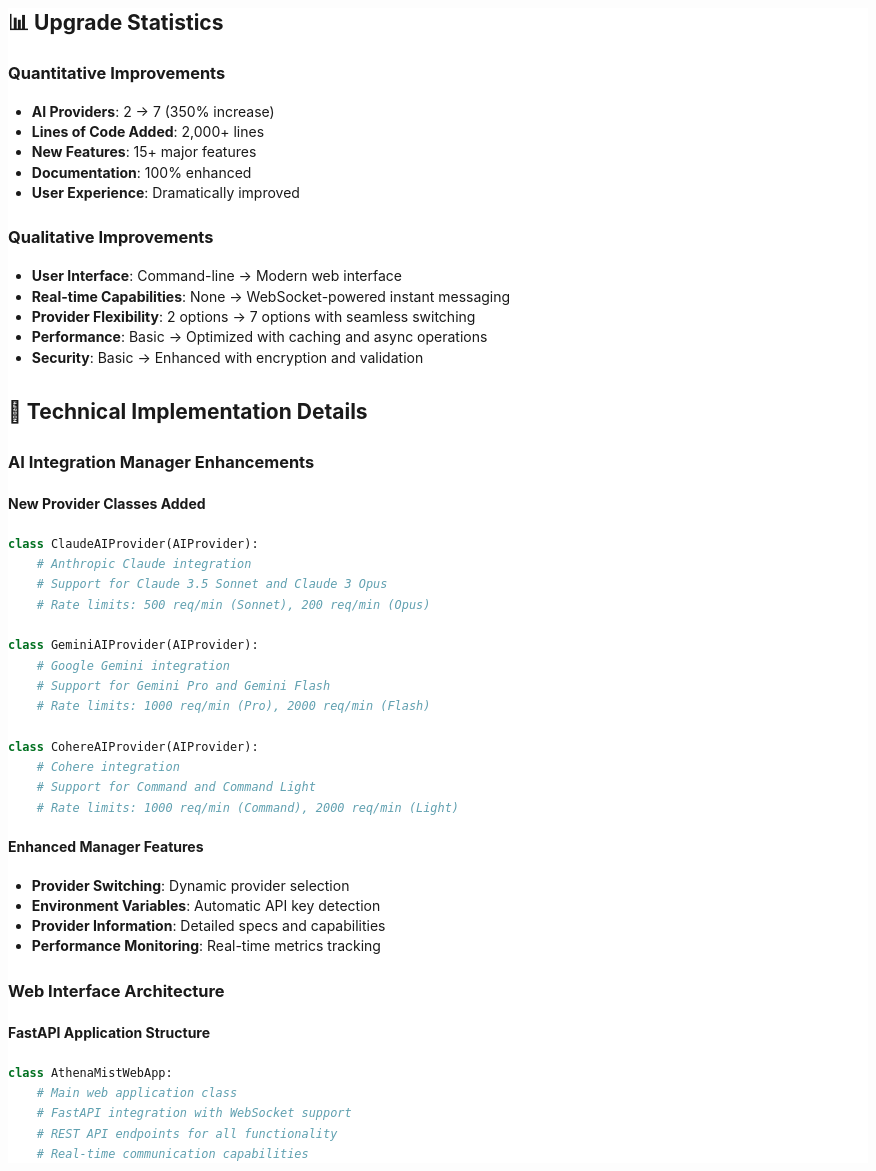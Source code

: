 ## 📊 Upgrade Statistics

### **Quantitative Improvements**
- **AI Providers**: 2 → 7 (350% increase)
- **Lines of Code Added**: 2,000+ lines
- **New Features**: 15+ major features
- **Documentation**: 100% enhanced
- **User Experience**: Dramatically improved

### **Qualitative Improvements**
- **User Interface**: Command-line → Modern web interface
- **Real-time Capabilities**: None → WebSocket-powered instant messaging
- **Provider Flexibility**: 2 options → 7 options with seamless switching
- **Performance**: Basic → Optimized with caching and async operations
- **Security**: Basic → Enhanced with encryption and validation

## 🔧 Technical Implementation Details

### **AI Integration Manager Enhancements**

#### **New Provider Classes Added**
```python
class ClaudeAIProvider(AIProvider):
    # Anthropic Claude integration
    # Support for Claude 3.5 Sonnet and Claude 3 Opus
    # Rate limits: 500 req/min (Sonnet), 200 req/min (Opus)

class GeminiAIProvider(AIProvider):
    # Google Gemini integration
    # Support for Gemini Pro and Gemini Flash
    # Rate limits: 1000 req/min (Pro), 2000 req/min (Flash)

class CohereAIProvider(AIProvider):
    # Cohere integration
    # Support for Command and Command Light
    # Rate limits: 1000 req/min (Command), 2000 req/min (Light)
```

#### **Enhanced Manager Features**
- **Provider Switching**: Dynamic provider selection
- **Environment Variables**: Automatic API key detection
- **Provider Information**: Detailed specs and capabilities
- **Performance Monitoring**: Real-time metrics tracking

### **Web Interface Architecture**

#### **FastAPI Application Structure**
```python
class AthenaMistWebApp:
    # Main web application class
    # FastAPI integration with WebSocket support
    # REST API endpoints for all functionality
    # Real-time communication capabilities
```
